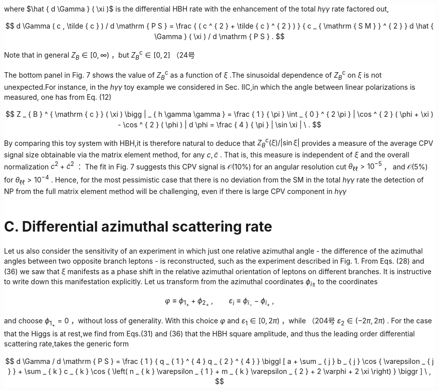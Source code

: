 where $\hat { d \Gamma } ( \xi )$ is the differential HBH rate with the enhancement of the total $h  \gamma \gamma$ rate factored out,

$$
d \Gamma ( c , \tilde { c } ) / d \mathrm { P S } = \frac { ( c ^ { 2 } + \tilde { c } ^ { 2 } ) } { c _ { \mathrm { S M } } ^ { 2 } } d \hat { \Gamma } ( \xi ) / d \mathrm { P S } .
$$

Note that in general $Z _ { B } \in [ 0 , \infty )$ ，but $Z _ { B } ^ { \mathrm { c } } \in [ 0 , 2 ]$ （24号

The bottom panel in Fig. 7 shows the value of $Z _ { B } ^ { \mathrm { c } }$ as a function of $\xi$ .The sinusoidal dependence of $Z _ { B } ^ { \mathrm { c } }$ on $\xi$ is not unexpected.For instance, in the $h  \gamma \gamma$ toy example we considered in Sec. IIC,in which the angle between linear polarizations is measured, one has from Eq. (12)

$$
Z _ { B } ^ { \mathrm { c } } ( \xi ) \bigg | _ { h  \gamma \gamma } = \frac { 1 } { \pi } \int _ { 0 } ^ { 2 \pi } | \cos ^ { 2 } ( \phi + \xi ) - \cos ^ { 2 } ( \phi ) | d \phi = \frac { 4 } { \pi } | \sin \xi | \ .
$$

By comparing this toy system with HBH,it is therefore natural to deduce that $Z _ { B } ^ { \mathrm { c } } ( \xi ) / | \sin \xi |$ provides a measure of the average CPV signal size obtainable via the matrix element method, for any $c , \tilde { c }$ . That is, this measure is independent of $\xi$ and the overall normalization $c ^ { 2 } + \tilde { c } ^ { 2 }$ ： The fit in Fig. 7 suggests this CPV signal is $\mathcal { O } ( 1 0 \% )$ for an angular resolution cut $\theta _ { \ell \ell } > 1 0 ^ { - 5 }$ ， and $\mathcal { O } ( 5 \% )$ for $\theta _ { \ell \ell } > 1 0 ^ { - 4 }$ . Hence, for the most pessimistic case that there is no deviation from the SM in the total $h  \gamma \gamma$ rate the detection of NP from the full matrix element method will be challenging, even if there is large CPV component in $h  \gamma \gamma$

# C. Differential azimuthal scattering rate

Let us also consider the sensitivity of an experiment in which just one relative azimuthal angle - the difference of the azimuthal angles between two opposite branch leptons - is reconstructed, such as the experiment described in Fig. 1. From Eqs. (28) and (36) we saw that $\xi$ manifests as a phase shift in the relative azimuthal orientation of leptons on different branches. It is instructive to write down this manifestation explicitly. Let us transform from the azimuthal coordinates $\phi _ { i \pm }$ to the coordinates

$$
\varphi \equiv \phi _ { 1 _ { + } } + \phi _ { 2 _ { + } } ~ , \qquad \varepsilon _ { i } \equiv \phi _ { i _ { - } } - \phi _ { i _ { + } } ~ ,
$$

and choose $\phi _ { 1 _ { + } } = 0$ ，without loss of generality. With this choice $\varphi$ and $\varepsilon _ { 1 } \in [ 0 , 2 \pi )$ ，while （204号 $\varepsilon _ { 2 } \in ( - 2 \pi , 2 \pi )$ . For the case that the Higgs is at rest,we find from Eqs.(31) and (36) that the HBH square amplitude, and thus the leading order differential scattering rate,takes the generic form

$$
d \Gamma / d \mathrm { P S } = \frac { 1 } { q _ { 1 } ^ { 4 } q _ { 2 } ^ { 4 } } \biggl [ a + \sum _ { j } b _ { j } \cos { \varepsilon _ { j } } + \sum _ { k } c _ { k } \cos { \left( n _ { k } \varepsilon _ { 1 } + m _ { k } \varepsilon _ { 2 } + 2 \varphi + 2 \xi \right) } \biggr ] \ ,
$$
